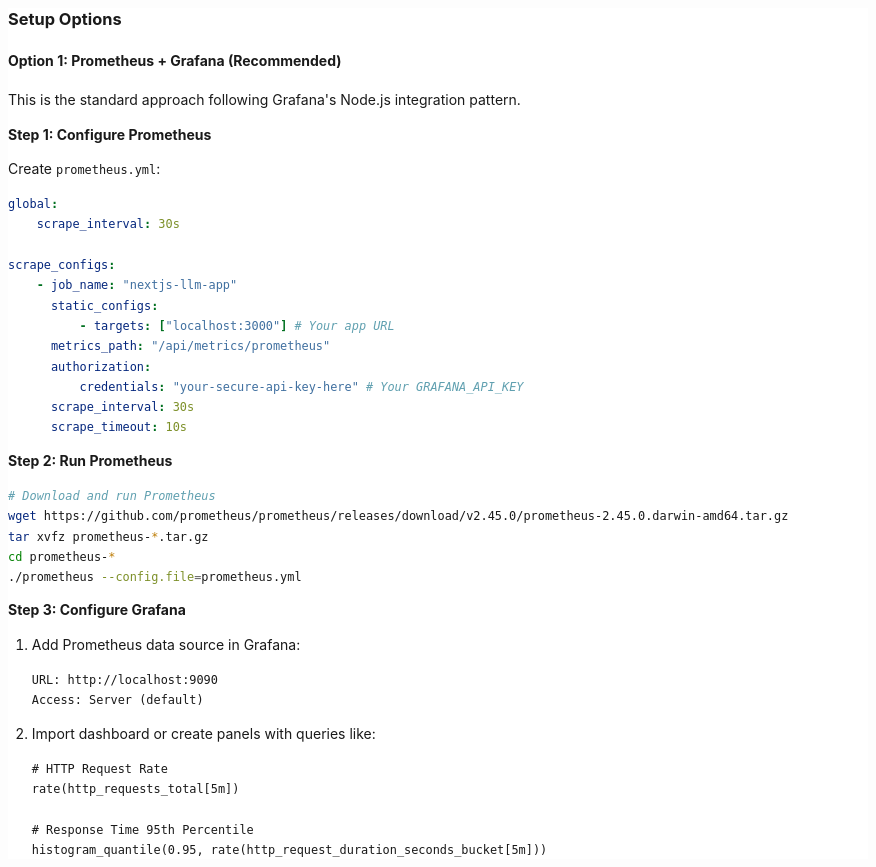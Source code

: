 ### Setup Options

#### Option 1: Prometheus + Grafana (Recommended)

This is the standard approach following Grafana's Node.js integration pattern.

**Step 1: Configure Prometheus**

Create `prometheus.yml`:

```yaml
global:
    scrape_interval: 30s

scrape_configs:
    - job_name: "nextjs-llm-app"
      static_configs:
          - targets: ["localhost:3000"] # Your app URL
      metrics_path: "/api/metrics/prometheus"
      authorization:
          credentials: "your-secure-api-key-here" # Your GRAFANA_API_KEY
      scrape_interval: 30s
      scrape_timeout: 10s
```

**Step 2: Run Prometheus**

```bash
# Download and run Prometheus
wget https://github.com/prometheus/prometheus/releases/download/v2.45.0/prometheus-2.45.0.darwin-amd64.tar.gz
tar xvfz prometheus-*.tar.gz
cd prometheus-*
./prometheus --config.file=prometheus.yml
```

**Step 3: Configure Grafana**

1. Add Prometheus data source in Grafana:

    ```
    URL: http://localhost:9090
    Access: Server (default)
    ```

2. Import dashboard or create panels with queries like:

    ```promql
    # HTTP Request Rate
    rate(http_requests_total[5m])

    # Response Time 95th Percentile
    histogram_quantile(0.95, rate(http_request_duration_seconds_bucket[5m]))
